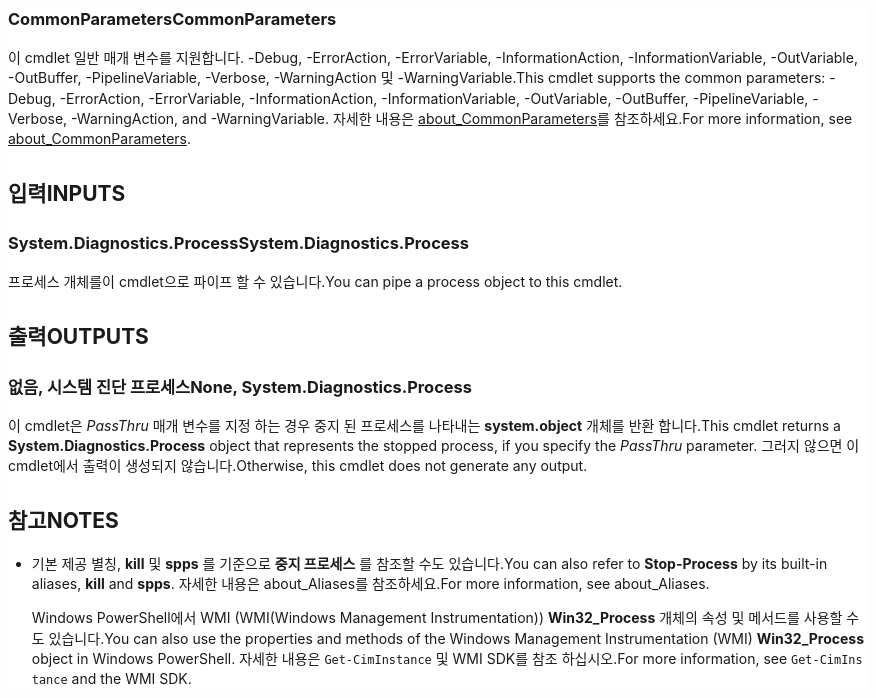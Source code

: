 ### <span data-ttu-id="c4738-170">CommonParameters</span><span class="sxs-lookup"><span data-stu-id="c4738-170">CommonParameters</span></span>
<span data-ttu-id="c4738-171">이 cmdlet 일반 매개 변수를 지원합니다. -Debug, -ErrorAction, -ErrorVariable, -InformationAction, -InformationVariable, -OutVariable, -OutBuffer, -PipelineVariable, -Verbose, -WarningAction 및 -WarningVariable.</span><span class="sxs-lookup"><span data-stu-id="c4738-171">This cmdlet supports the common parameters: -Debug, -ErrorAction, -ErrorVariable, -InformationAction, -InformationVariable, -OutVariable, -OutBuffer, -PipelineVariable, -Verbose, -WarningAction, and -WarningVariable.</span></span> <span data-ttu-id="c4738-172">자세한 내용은 [about_CommonParameters](http://go.microsoft.com/fwlink/?LinkID=113216)를 참조하세요.</span><span class="sxs-lookup"><span data-stu-id="c4738-172">For more information, see [about_CommonParameters](http://go.microsoft.com/fwlink/?LinkID=113216).</span></span>

## <span data-ttu-id="c4738-173">입력</span><span class="sxs-lookup"><span data-stu-id="c4738-173">INPUTS</span></span>

### <span data-ttu-id="c4738-174">System.Diagnostics.Process</span><span class="sxs-lookup"><span data-stu-id="c4738-174">System.Diagnostics.Process</span></span>

<span data-ttu-id="c4738-175">프로세스 개체를이 cmdlet으로 파이프 할 수 있습니다.</span><span class="sxs-lookup"><span data-stu-id="c4738-175">You can pipe a process object to this cmdlet.</span></span>

## <span data-ttu-id="c4738-176">출력</span><span class="sxs-lookup"><span data-stu-id="c4738-176">OUTPUTS</span></span>

### <span data-ttu-id="c4738-177">없음, 시스템 진단 프로세스</span><span class="sxs-lookup"><span data-stu-id="c4738-177">None, System.Diagnostics.Process</span></span>

<span data-ttu-id="c4738-178">이 cmdlet은 *PassThru* 매개 변수를 지정 하는 경우 중지 된 프로세스를 나타내는 **system.object** 개체를 반환 합니다.</span><span class="sxs-lookup"><span data-stu-id="c4738-178">This cmdlet returns a **System.Diagnostics.Process** object that represents the stopped process, if you specify the *PassThru* parameter.</span></span>
<span data-ttu-id="c4738-179">그러지 않으면 이 cmdlet에서 출력이 생성되지 않습니다.</span><span class="sxs-lookup"><span data-stu-id="c4738-179">Otherwise, this cmdlet does not generate any output.</span></span>

## <span data-ttu-id="c4738-180">참고</span><span class="sxs-lookup"><span data-stu-id="c4738-180">NOTES</span></span>

* <span data-ttu-id="c4738-181">기본 제공 별칭, **kill** 및 **spps** 를 기준으로 **중지 프로세스** 를 참조할 수도 있습니다.</span><span class="sxs-lookup"><span data-stu-id="c4738-181">You can also refer to **Stop-Process** by its built-in aliases, **kill** and **spps**.</span></span> <span data-ttu-id="c4738-182">자세한 내용은 about_Aliases를 참조하세요.</span><span class="sxs-lookup"><span data-stu-id="c4738-182">For more information, see about_Aliases.</span></span>

  <span data-ttu-id="c4738-183">Windows PowerShell에서 WMI (WMI(Windows Management Instrumentation)) **Win32_Process** 개체의 속성 및 메서드를 사용할 수도 있습니다.</span><span class="sxs-lookup"><span data-stu-id="c4738-183">You can also use the properties and methods of the Windows Management Instrumentation (WMI) **Win32_Process** object in Windows PowerShell.</span></span>
<span data-ttu-id="c4738-184">자세한 내용은 `Get-CimInstance` 및 WMI SDK를 참조 하십시오.</span><span class="sxs-lookup"><span data-stu-id="c4738-184">For more information, see `Get-CimInstance` and the WMI SDK.</span></span>
